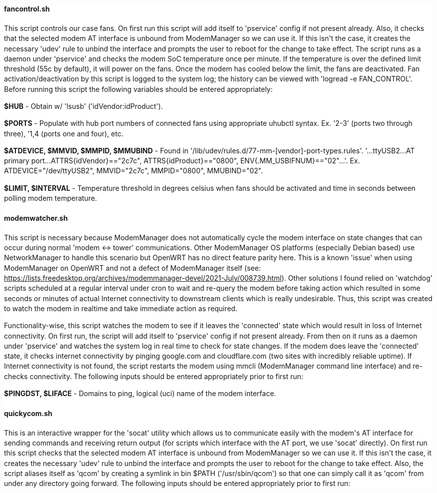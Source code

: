 #### fancontrol.sh
This script controls our case fans. On first run this script will add itself to 'pservice' config if not present already. Also, it checks that the selected modem AT interface is unbound from ModemManager so we can use it. If this isn't the case, it creates the necessary 'udev' rule to unbind the interface and prompts the user to reboot for the change to take effect. The script runs as a daemon under 'pservice' and checks the modem SoC temperature once per minute. If the temperature is over the defined limit threshold (55c by default), it will power on the fans. Once the modem has cooled below the limit, the fans are deactivated. Fan activation/deactivation by this script is logged to the system log; the history can be viewed with 'logread -e FAN_CONTROL'. Before running this script the following variables should be entered appropriately:

**$HUB** - Obtain w/ 'lsusb' ('idVendor:idProduct').

**$PORTS** - Populate with hub port numbers of connected fans using appropriate uhubctl syntax. Ex. '2-3' (ports two through three), '1,4 (ports one and four), etc.

**$ATDEVICE, $MMVID, $MMPID, $MMUBIND** - Found in '/lib/udev/rules.d/77-mm-[vendor]-port-types.rules'. '...ttyUSB2...AT primary port...ATTRS{idVendor}=="2c7c", ATTRS{idProduct}=="0800", ENV{.MM_USBIFNUM}=="02"...'. Ex. ATDEVICE="/dev/ttyUSB2", MMVID="2c7c", MMPID="0800", MMUBIND="02".

**$LIMIT, $INTERVAL** - Temperature threshold in degrees celsius when fans should be activated and time in seconds between polling modem temperature.

#### modemwatcher.sh
This script is necessary because ModemManager does not automatically cycle the modem interface on state changes that can occur during normal 'modem <-> tower' communications. Other ModemManager OS platforms (especially Debian based) use NetworkManager to handle this scenario but OpenWRT has no direct feature parity here. This is a known 'issue' when using ModemManager on OpenWRT and not a defect of ModemManager itself (see: https://lists.freedesktop.org/archives/modemmanager-devel/2021-July/008739.html). Other solutions I found relied on 'watchdog' scripts scheduled at a regular interval under cron to wait and re-query the modem before taking action which resulted in some seconds or minutes of actual Internet connectivity to downstream clients which is really undesirable. Thus, this script was created to watch the modem in realtime and take immediate action as required.

Functionality-wise, this script watches the modem to see if it leaves the 'connected' state which would result in loss of Internet connectivity. On first run, the script will add itself to 'pservice' config if not present already. From then on it runs as a daemon under 'pservice' and watches the system log in real time to check for state changes. If the modem does leave the 'connected' state, it checks internet connectivity by pinging google.com and cloudflare.com (two sites with incredibly reliable uptime). If Internet connectivity is not found, the script restarts the modem using mmcli (ModemManager command line interface) and re-checks connectivity. The following inputs should be entered appropriately prior to first run:

**$PINGDST, $LIFACE** - Domains to ping, logical (uci) name of the modem interface.

#### quickycom.sh
This is an interactive wrapper for the 'socat' utility which allows us to communicate easily with the modem's AT interface for sending commands and receiving return output (for scripts which interface with the AT port, we use 'socat' directly). On first run this script checks that the selected modem AT interface is unbound from ModemManager so we can use it. If this isn't the case, it creates the necessary 'udev' rule to unbind the interface and prompts the user to reboot for the change to take effect. Also, the script aliases itself as 'qcom' by creating a symlink in bin $PATH ('/usr/sbin/qcom') so that one can simply call it as 'qcom' from under any directory going forward. The following inputs should be entered appropriately prior to first run:
